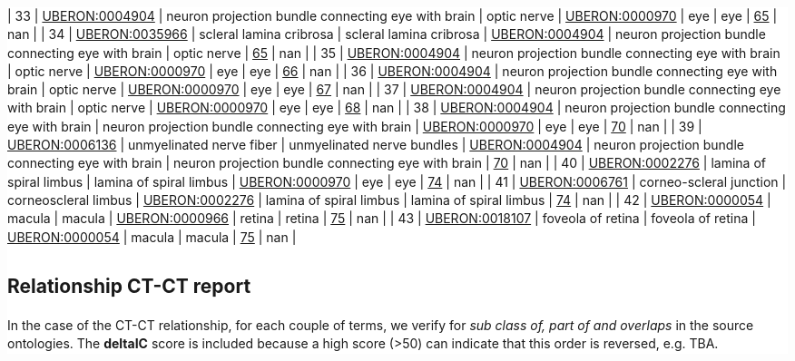 | 33 | [UBERON:0004904](http://purl.obolibrary.org/obo/UBERON_0004904) | neuron projection bundle connecting eye with brain | optic nerve                                        | [UBERON:0000970](http://purl.obolibrary.org/obo/UBERON_0000970) | eye                                                | eye                                                | [65](https://docs.google.com/spreadsheets/d/1tNNPZXL0ycw5gNksDUKHZJpRkKgRdVAUh9AZ6ohpgOA/edit#gid=695483621&range=65:65) | nan       |
| 34 | [UBERON:0035966](http://purl.obolibrary.org/obo/UBERON_0035966) | scleral lamina cribrosa                            | scleral lamina cribrosa                            | [UBERON:0004904](http://purl.obolibrary.org/obo/UBERON_0004904) | neuron projection bundle connecting eye with brain | optic nerve                                        | [65](https://docs.google.com/spreadsheets/d/1tNNPZXL0ycw5gNksDUKHZJpRkKgRdVAUh9AZ6ohpgOA/edit#gid=695483621&range=65:65) | nan       |
| 35 | [UBERON:0004904](http://purl.obolibrary.org/obo/UBERON_0004904) | neuron projection bundle connecting eye with brain | optic nerve                                        | [UBERON:0000970](http://purl.obolibrary.org/obo/UBERON_0000970) | eye                                                | eye                                                | [66](https://docs.google.com/spreadsheets/d/1tNNPZXL0ycw5gNksDUKHZJpRkKgRdVAUh9AZ6ohpgOA/edit#gid=695483621&range=66:66) | nan       |
| 36 | [UBERON:0004904](http://purl.obolibrary.org/obo/UBERON_0004904) | neuron projection bundle connecting eye with brain | optic nerve                                        | [UBERON:0000970](http://purl.obolibrary.org/obo/UBERON_0000970) | eye                                                | eye                                                | [67](https://docs.google.com/spreadsheets/d/1tNNPZXL0ycw5gNksDUKHZJpRkKgRdVAUh9AZ6ohpgOA/edit#gid=695483621&range=67:67) | nan       |
| 37 | [UBERON:0004904](http://purl.obolibrary.org/obo/UBERON_0004904) | neuron projection bundle connecting eye with brain | optic nerve                                        | [UBERON:0000970](http://purl.obolibrary.org/obo/UBERON_0000970) | eye                                                | eye                                                | [68](https://docs.google.com/spreadsheets/d/1tNNPZXL0ycw5gNksDUKHZJpRkKgRdVAUh9AZ6ohpgOA/edit#gid=695483621&range=68:68) | nan       |
| 38 | [UBERON:0004904](http://purl.obolibrary.org/obo/UBERON_0004904) | neuron projection bundle connecting eye with brain | neuron projection bundle connecting eye with brain | [UBERON:0000970](http://purl.obolibrary.org/obo/UBERON_0000970) | eye                                                | eye                                                | [70](https://docs.google.com/spreadsheets/d/1tNNPZXL0ycw5gNksDUKHZJpRkKgRdVAUh9AZ6ohpgOA/edit#gid=695483621&range=70:70) | nan       |
| 39 | [UBERON:0006136](http://purl.obolibrary.org/obo/UBERON_0006136) | unmyelinated nerve fiber                           | unmyelinated nerve bundles                         | [UBERON:0004904](http://purl.obolibrary.org/obo/UBERON_0004904) | neuron projection bundle connecting eye with brain | neuron projection bundle connecting eye with brain | [70](https://docs.google.com/spreadsheets/d/1tNNPZXL0ycw5gNksDUKHZJpRkKgRdVAUh9AZ6ohpgOA/edit#gid=695483621&range=70:70) | nan       |
| 40 | [UBERON:0002276](http://purl.obolibrary.org/obo/UBERON_0002276) | lamina of spiral limbus                            | lamina of spiral limbus                            | [UBERON:0000970](http://purl.obolibrary.org/obo/UBERON_0000970) | eye                                                | eye                                                | [74](https://docs.google.com/spreadsheets/d/1tNNPZXL0ycw5gNksDUKHZJpRkKgRdVAUh9AZ6ohpgOA/edit#gid=695483621&range=74:74) | nan       |
| 41 | [UBERON:0006761](http://purl.obolibrary.org/obo/UBERON_0006761) | corneo-scleral junction                            | corneoscleral limbus                               | [UBERON:0002276](http://purl.obolibrary.org/obo/UBERON_0002276) | lamina of spiral limbus                            | lamina of spiral limbus                            | [74](https://docs.google.com/spreadsheets/d/1tNNPZXL0ycw5gNksDUKHZJpRkKgRdVAUh9AZ6ohpgOA/edit#gid=695483621&range=74:74) | nan       |
| 42 | [UBERON:0000054](http://purl.obolibrary.org/obo/UBERON_0000054) | macula                                             | macula                                             | [UBERON:0000966](http://purl.obolibrary.org/obo/UBERON_0000966) | retina                                             | retina                                             | [75](https://docs.google.com/spreadsheets/d/1tNNPZXL0ycw5gNksDUKHZJpRkKgRdVAUh9AZ6ohpgOA/edit#gid=695483621&range=75:75) | nan       |
| 43 | [UBERON:0018107](http://purl.obolibrary.org/obo/UBERON_0018107) | foveola of retina                                  | foveola of retina                                  | [UBERON:0000054](http://purl.obolibrary.org/obo/UBERON_0000054) | macula                                             | macula                                             | [75](https://docs.google.com/spreadsheets/d/1tNNPZXL0ycw5gNksDUKHZJpRkKgRdVAUh9AZ6ohpgOA/edit#gid=695483621&range=75:75) | nan       |




## Relationship CT-CT report


In the case of the CT-CT relationship, for each couple of terms, we verify for _sub class of, part of and overlaps_ in the source ontologies. The **deltaIC** score is included because a high score (>50) can indicate that this order is reversed, e.g. TBA.


